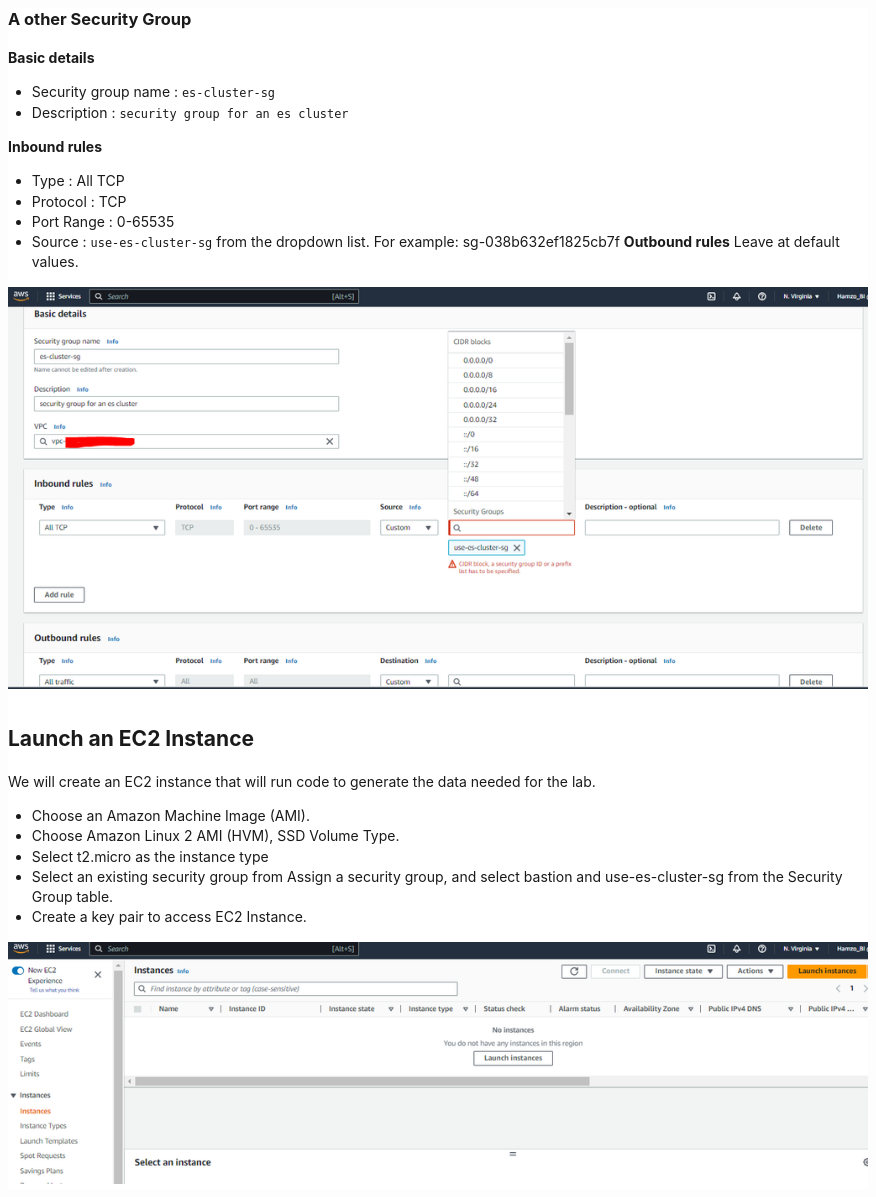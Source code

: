 ### A other Security Group 
**Basic details**
- Security group name : ``es-cluster-sg``
- Description : ``security group for an es cluster``

**Inbound rules**
- Type : All TCP
- Protocol : TCP
- Port Range : 0-65535
- Source : ``use-es-cluster-sg`` from the dropdown list. For example: sg-038b632ef1825cb7f
**Outbound rules** Leave at default values.

![security group3](assets/SG3.PNG)

## Launch an EC2 Instance
We will create an EC2 instance that will run code to generate the data needed for the lab.

- Choose an Amazon Machine Image (AMI).
- Choose Amazon Linux 2 AMI (HVM), SSD Volume Type.
- Select t2.micro as the instance type
- Select an existing security group from Assign a security group, and select bastion and use-es-cluster-sg from the Security Group table.
- Create a key pair to access EC2 Instance.

![instance](assets/launch_inst.PNG)
